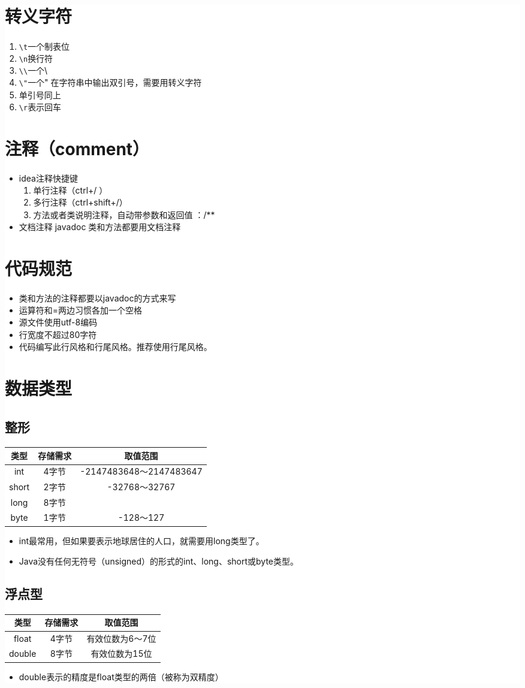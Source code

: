 # 转义字符

1. `\t`一个制表位
2. `\n`换行符
3. `\\`一个\
4. `\"`一个"  在字符串中输出双引号，需要用转义字符
5. 单引号同上
6. `\r`表示回车

# 注释（comment）

- idea注释快捷键 
  1. 单行注释（ctrl+/ ）
  2.  多行注释（ctrl+shift+/）
  3. 方法或者类说明注释，自动带参数和返回值 ：/**
- 文档注释 javadoc  类和方法都要用文档注释

# 代码规范

- 类和方法的注释都要以javadoc的方式来写
- 运算符和=两边习惯各加一个空格
- 源文件使用utf-8编码
- 行宽度不超过80字符
- 代码编写此行风格和行尾风格。推荐使用行尾风格。

# 数据类型

## 整形

类型 | 存储需求 | 取值范围
:-: | :-: |  :-:
int | 4字节 | -2147483648～2147483647 
short | 2字节 | -32768～32767 
long | 8字节 |
byte | 1字节 | -128～127 

- int最常用，但如果要表示地球居住的人口，就需要用long类型了。

- Java没有任何无符号（unsigned）的形式的int、long、short或byte类型。
## 浮点型

类型 | 存储需求 | 取值范围
:-: | :-: | :-:
float | 4字节 | 有效位数为6～7位 
double | 8字节 | 有效位数为15位 

- double表示的精度是float类型的两倍（被称为双精度）
